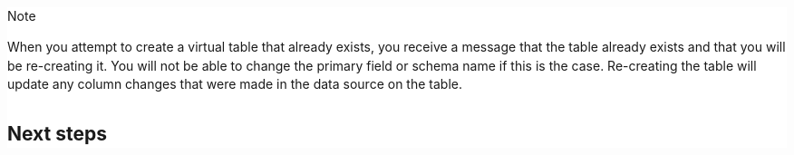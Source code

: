 > [!NOTE]
> When you attempt to create a virtual table that already exists, you receive a message that the table already exists and that you will be re-creating it. You will not be able to change the primary field or schema name if this is the case. Re-creating the table will update any column changes that were made in the data source on the table.

## Next steps

